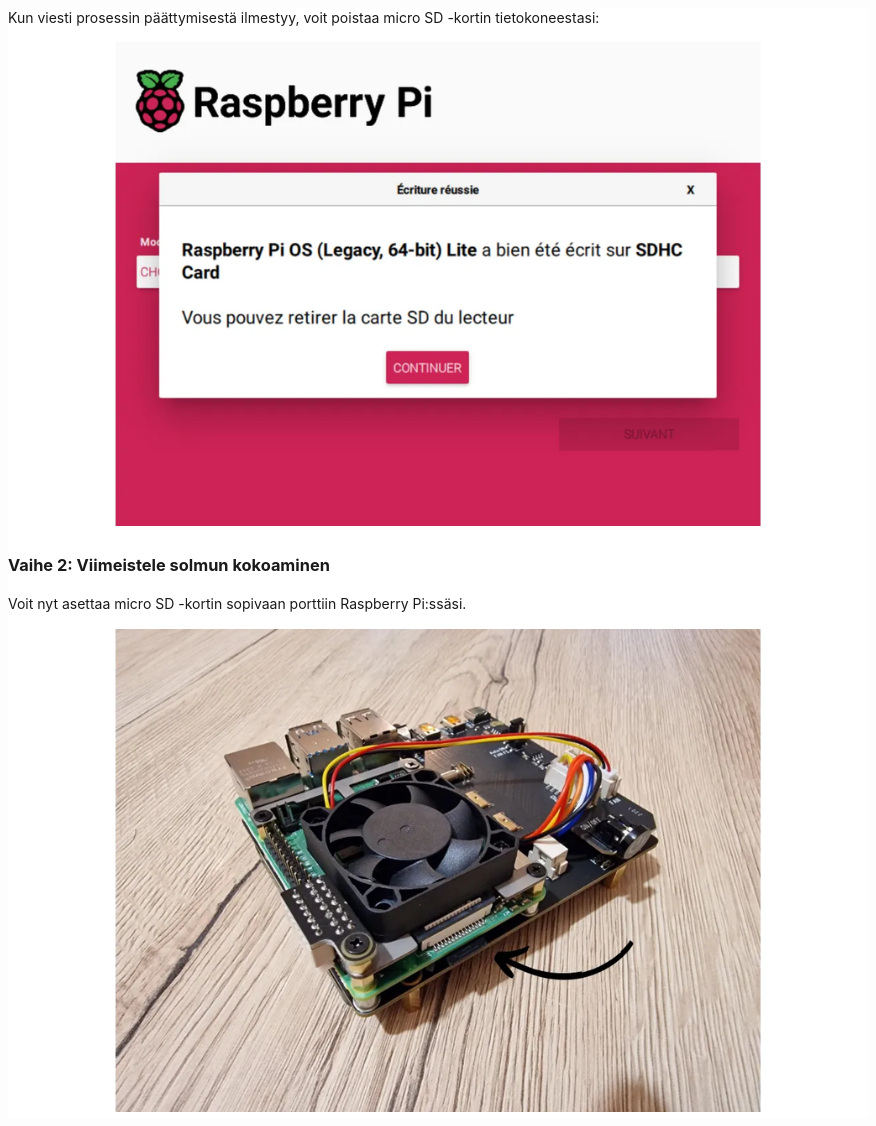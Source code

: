 Kun viesti prosessin päättymisestä ilmestyy, voit poistaa micro SD -kortin tietokoneestasi:

![kirjoittaminen micro SD valmis](assets/notext/23.webp)

### Vaihe 2: Viimeistele solmun kokoaminen
Voit nyt asettaa micro SD -kortin sopivaan porttiin Raspberry Pi:ssäsi.

![micro SD](assets/notext/24.webp)
